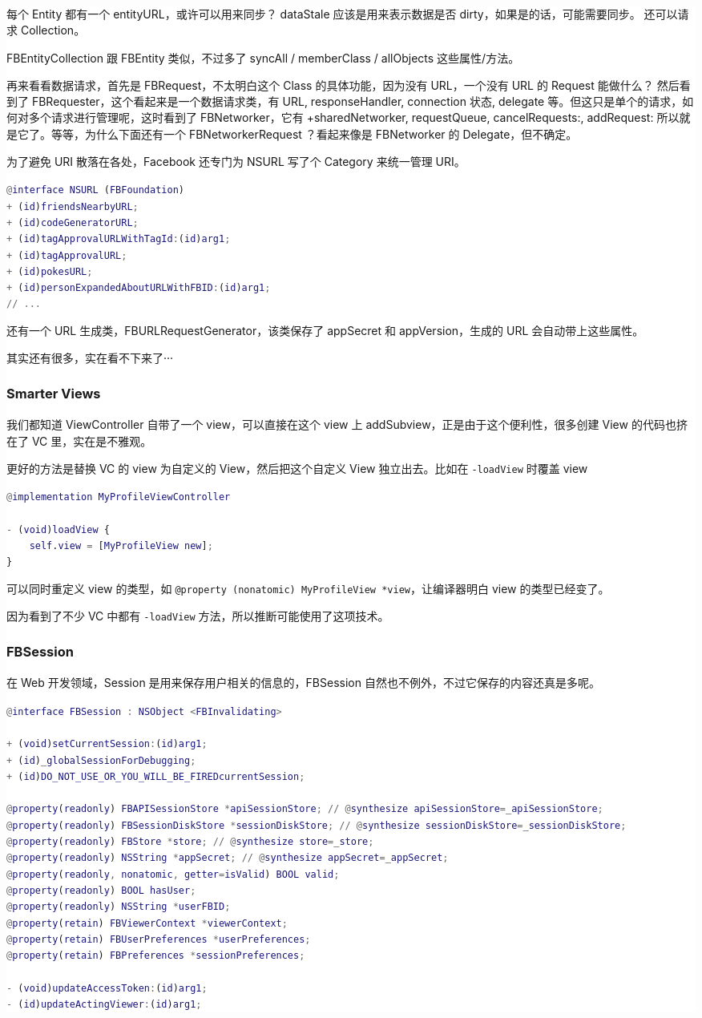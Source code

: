 每个 Entity 都有一个 entityURL，或许可以用来同步？ dataStale 应该是用来表示数据是否 dirty，如果是的话，可能需要同步。 还可以请求 Collection。

FBEntityCollection 跟 FBEntity 类似，不过多了 syncAll / memberClass / allObjects 这些属性/方法。

再来看看数据请求，首先是 FBRequest，不太明白这个 Class 的具体功能，因为没有 URL，一个没有 URL 的 Request 能做什么？ 然后看到了 FBRequester，这个看起来是一个数据请求类，有 URL, responseHandler, connection 状态, delegate 等。但这只是单个的请求，如何对多个请求进行管理呢，这时看到了 FBNetworker，它有 +sharedNetworker, requestQueue, cancelRequests:, addRequest: 所以就是它了。等等，为什么下面还有一个 FBNetworkerRequest ？看起来像是 FBNetworker 的 Delegate，但不确定。

为了避免 URI 散落在各处，Facebook 还专门为 NSURL 写了个 Category 来统一管理 URI。

```m
@interface NSURL (FBFoundation)
+ (id)friendsNearbyURL;
+ (id)codeGeneratorURL;
+ (id)tagApprovalURLWithTagId:(id)arg1;
+ (id)tagApprovalURL;
+ (id)pokesURL;
+ (id)personExpandedAboutURLWithFBID:(id)arg1;
// ...
```

还有一个 URL 生成类，FBURLRequestGenerator，该类保存了 appSecret 和 appVersion，生成的 URL 会自动带上这些属性。

其实还有很多，实在看不下来了···

### Smarter Views

我们都知道 ViewController 自带了一个 view，可以直接在这个 view 上 addSubview，正是由于这个便利性，很多创建 View 的代码也挤在了 VC 里，实在是不雅观。

更好的方法是替换 VC 的 view 为自定义的 View，然后把这个自定义 View 独立出去。比如在 `-loadView` 时覆盖 view

```m
@implementation MyProfileViewController

- (void)loadView {
    self.view = [MyProfileView new];
}
```

可以同时重定义 view 的类型，如 `@property (nonatomic) MyProfileView *view`，让编译器明白 view 的类型已经变了。

因为看到了不少 VC 中都有 `-loadView` 方法，所以推断可能使用了这项技术。

### FBSession

在 Web 开发领域，Session 是用来保存用户相关的信息的，FBSession 自然也不例外，不过它保存的内容还真是多呢。

```m
@interface FBSession : NSObject <FBInvalidating>

+ (void)setCurrentSession:(id)arg1;
+ (id)_globalSessionForDebugging;
+ (id)DO_NOT_USE_OR_YOU_WILL_BE_FIREDcurrentSession;

@property(readonly) FBAPISessionStore *apiSessionStore; // @synthesize apiSessionStore=_apiSessionStore;
@property(readonly) FBSessionDiskStore *sessionDiskStore; // @synthesize sessionDiskStore=_sessionDiskStore;
@property(readonly) FBStore *store; // @synthesize store=_store;
@property(readonly) NSString *appSecret; // @synthesize appSecret=_appSecret;
@property(readonly, nonatomic, getter=isValid) BOOL valid;
@property(readonly) BOOL hasUser;
@property(readonly) NSString *userFBID;
@property(retain) FBViewerContext *viewerContext;
@property(retain) FBUserPreferences *userPreferences;
@property(retain) FBPreferences *sessionPreferences;

- (void)updateAccessToken:(id)arg1;
- (id)updateActingViewer:(id)arg1;
```